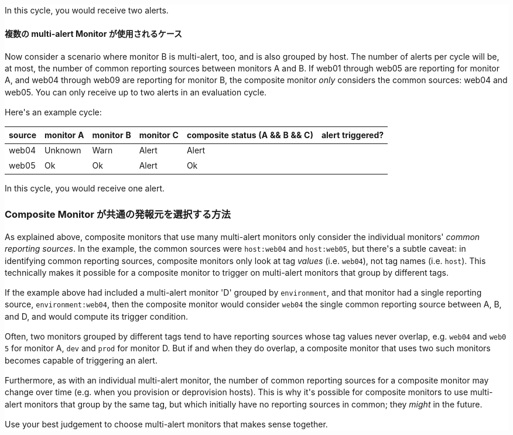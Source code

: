 
In this cycle, you would receive two alerts.


#### 複数の multi-alert Monitor が使用されるケース

Now consider a scenario where monitor B is multi-alert, too, and is also grouped by host. The number of alerts per cycle will be, at most, the number of common reporting sources between monitors A and B. If web01 through web05 are reporting for monitor A, and web04 through web09 are reporting for monitor B, the composite monitor _only_ considers the common sources: web04 and web05. You can only receive up to two alerts in an evaluation cycle.

Here's an example cycle:

|source | monitor A | monitor B | monitor C  | composite status (A && B && C) |alert triggered?|
|-------|-----------|-----------|------------|--------------------------------|----------------|
| web04 | Unknown   | Warn      | Alert      | Alert                          |<i class="fa fa-check" aria-hidden="true"></i>
| web05 | Ok        | Ok        | Alert      | Ok                             |


In this cycle, you would receive one alert.


### Composite Monitor が共通の発報元を選択する方法

As explained above, composite monitors that use many multi-alert monitors only consider the individual monitors' _common reporting sources_. In the example, the common sources were `host:web04` and `host:web05`, but there's a subtle caveat: in identifying common reporting sources, composite monitors only look at tag _values_ (i.e. `web04`), not tag names (i.e. `host`). This technically makes it possible for a composite monitor to trigger on multi-alert monitors that group by different tags.

If the example above had included a multi-alert monitor 'D' grouped by `environment`, and that monitor had a single reporting source, `environment:web04`, then the composite monitor would consider `web04` the single common reporting source between A, B, and D, and would compute its trigger condition.

Often, two monitors grouped by different tags tend to have reporting sources whose tag values never overlap, e.g. `web04` and `web05` for monitor A, `dev` and `prod` for monitor D. But if and when they do overlap, a composite monitor that uses two such monitors becomes capable of triggering an alert.

Furthermore, as with an individual multi-alert monitor, the number of common reporting sources for a composite monitor may change over time (e.g. when you provision or deprovision hosts). This is why it's possible for composite monitors to use multi-alert monitors that group by the same tag, but which initially have no reporting sources in common; they _might_ in the future.

Use your best judgement to choose multi-alert monitors that makes sense together.
